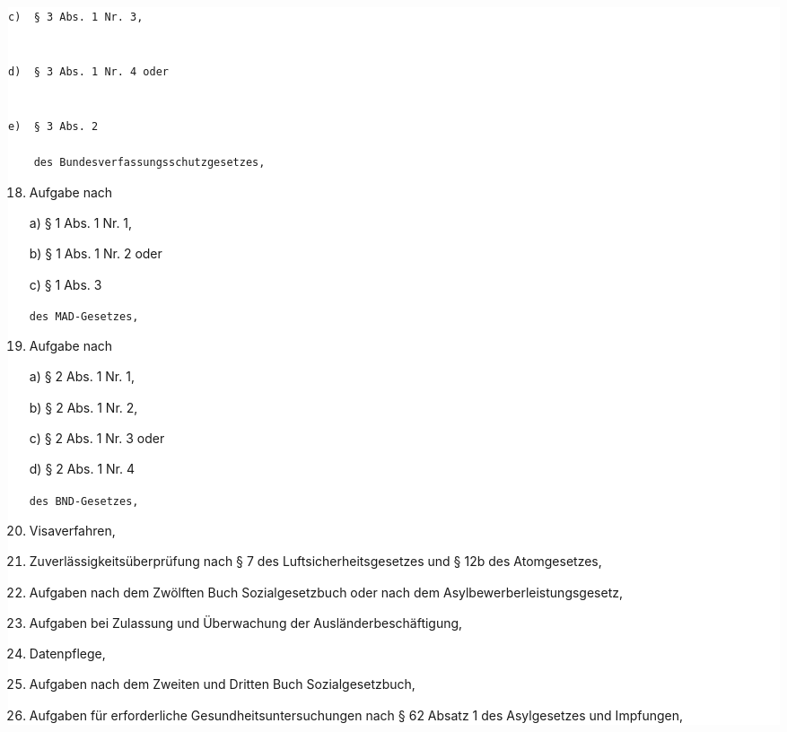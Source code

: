 
    c)  § 3 Abs. 1 Nr. 3,


    d)  § 3 Abs. 1 Nr. 4 oder


    e)  § 3 Abs. 2

        des Bundesverfassungsschutzgesetzes,





18. Aufgabe nach

    a)  § 1 Abs. 1 Nr. 1,


    b)  § 1 Abs. 1 Nr. 2 oder


    c)  § 1 Abs. 3

        des MAD-Gesetzes,





19. Aufgabe nach

    a)  § 2 Abs. 1 Nr. 1,


    b)  § 2 Abs. 1 Nr. 2,


    c)  § 2 Abs. 1 Nr. 3 oder


    d)  § 2 Abs. 1 Nr. 4

        des BND-Gesetzes,





20. Visaverfahren,


21. Zuverlässigkeitsüberprüfung nach § 7 des Luftsicherheitsgesetzes und §
    12b des Atomgesetzes,


22. Aufgaben nach dem Zwölften Buch Sozialgesetzbuch oder nach dem
    Asylbewerberleistungsgesetz,


23. Aufgaben bei Zulassung und Überwachung der Ausländerbeschäftigung,


24. Datenpflege,


25. Aufgaben nach dem Zweiten und Dritten Buch Sozialgesetzbuch,


26. Aufgaben für erforderliche Gesundheitsuntersuchungen nach § 62 Absatz
    1 des Asylgesetzes und Impfungen,
